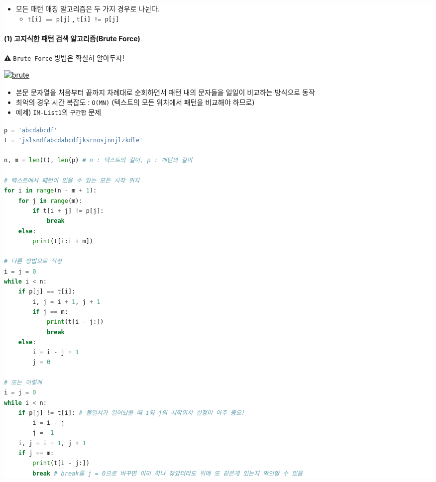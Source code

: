 - 모든 패턴 매칭 알고리즘은 두 가지 경우로 나뉜다.
  - `t[i] == p[j]` , `t[i] != p[j]`

#### (1) 고지식한 패턴 검색 알고리즘(Brute Force)

:warning: `Brute Force` 방법은 확실히 알아두자!

<a href="[https://otrodevym.tistory.com/entry/%EC%95%8C%EA%B3%A0%EB%A6%AC%EC%A6%98%EB%AC%B8%EC%9E%90%EC%97%B4-%EA%B2%80%EC%83%89%EA%B3%A0%EC%A7%80%EC%8B%9D%ED%95%9C-%EA%B2%80%EC%83%89-%EB%9D%BC%EB%B9%88%EC%B9%B4%ED%94%84-KMP-%EB%B3%B4%EC%9D%B4%EC%96%B4%EB%AC%B4%EC%96%B4](https://otrodevym.tistory.com/entry/알고리즘문자열-검색고지식한-검색-라빈카프-KMP-보이어무어)">![brute](https://user-images.githubusercontent.com/52685250/62847352-c85a5380-bd10-11e9-8c4d-7fb0c2378aee.JPG)</a>

- 본문 문자열을 처음부터 끝까지 차례대로 순회하면서 패턴 내의 문자들을 일일이 비교하는 방식으로 동작
- 최악의 경우 시간 복잡도 : `O(MN)` (텍스트의 모든 위치에서 패턴을 비교해야 하므로)
- 예제) `IM-List1`의 `구간합` 문제

```python
p = 'abcdabcdf'
t = 'jslsndfabcdabcdfjksrnosjnnjlzkdle'

n, m = len(t), len(p) # n : 텍스트의 길이, p : 패턴의 길이

# 텍스트에서 패턴이 있을 수 있는 모든 시작 위치
for i in range(n - m + 1):
    for j in range(m):
        if t[i + j] != p[j]:
            break
    else:
        print(t[i:i + m])
        
# 다른 방법으로 작성
i = j = 0
while i < n:
    if p[j] == t[i]:
        i, j = i + 1, j + 1
        if j == m:
            print(t[i - j:])
            break
    else:
        i = i - j + 1
        j = 0
        
# 또는 이렇게
i = j = 0
while i < n:
    if p[j] != t[i]: # 불일치가 일어났을 때 i와 j의 시작위치 설정이 아주 중요!
        i = i - j
        j = -1
    i, j = i + 1, j + 1
    if j == m:
        print(t[i - j:])
        break # break를 j = 0으로 바꾸면 이미 하나 찾았더라도 뒤에 또 같은게 있는지 확인할 수 있음
```
